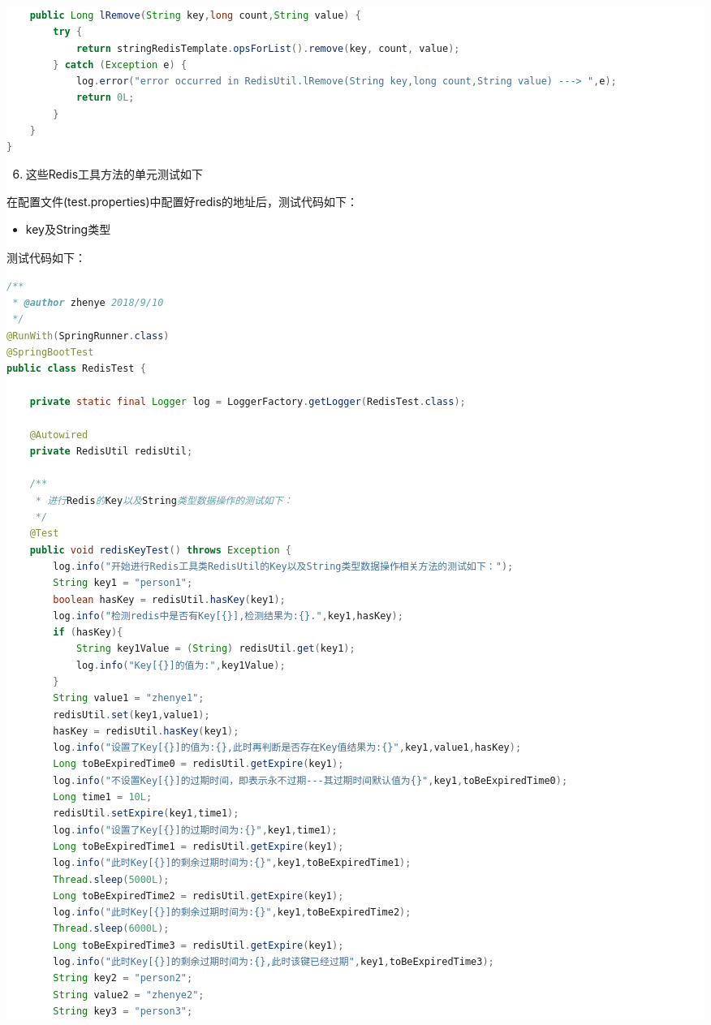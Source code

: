 ```JAVA
    public Long lRemove(String key,long count,String value) {
        try {
            return stringRedisTemplate.opsForList().remove(key, count, value);
        } catch (Exception e) {
            log.error("error occurred in RedisUtil.lRemove(String key,long count,String value) ---> ",e);
            return 0L;
        }
    }
}
```
6. 这些Redis工具方法的单元测试如下

在配置文件(test.properties)中配置好redis的地址后，测试代码如下：

- key及String类型

测试代码如下：

```JAVA
/**
 * @author zhenye 2018/9/10
 */
@RunWith(SpringRunner.class)
@SpringBootTest
public class RedisTest {

    private static final Logger log = LoggerFactory.getLogger(RedisTest.class);

    @Autowired
    private RedisUtil redisUtil;

    /**
     * 进行Redis的Key以及String类型数据操作的测试如下：
     */
    @Test
    public void redisKeyTest() throws Exception {
        log.info("开始进行Redis工具类RedisUtil的Key以及String类型数据操作相关方法的测试如下：");
        String key1 = "person1";
        boolean hasKey = redisUtil.hasKey(key1);
        log.info("检测redis中是否有Key[{}],检测结果为:{}.",key1,hasKey);
        if (hasKey){
            String key1Value = (String) redisUtil.get(key1);
            log.info("Key[{}]的值为:",key1Value);
        }
        String value1 = "zhenye1";
        redisUtil.set(key1,value1);
        hasKey = redisUtil.hasKey(key1);
        log.info("设置了Key[{}]的值为:{},此时再判断是否存在Key值结果为:{}",key1,value1,hasKey);
        Long toBeExpiredTime0 = redisUtil.getExpire(key1);
        log.info("不设置Key[{}]的过期时间，即表示永不过期---其过期时间默认值为{}",key1,toBeExpiredTime0);
        Long time1 = 10L;
        redisUtil.setExpire(key1,time1);
        log.info("设置了Key[{}]的过期时间为:{}",key1,time1);
        Long toBeExpiredTime1 = redisUtil.getExpire(key1);
        log.info("此时Key[{}]的剩余过期时间为:{}",key1,toBeExpiredTime1);
        Thread.sleep(5000L);
        Long toBeExpiredTime2 = redisUtil.getExpire(key1);
        log.info("此时Key[{}]的剩余过期时间为:{}",key1,toBeExpiredTime2);
        Thread.sleep(6000L);
        Long toBeExpiredTime3 = redisUtil.getExpire(key1);
        log.info("此时Key[{}]的剩余过期时间为:{},此时该键已经过期",key1,toBeExpiredTime3);
        String key2 = "person2";
        String value2 = "zhenye2";
        String key3 = "person3";
```